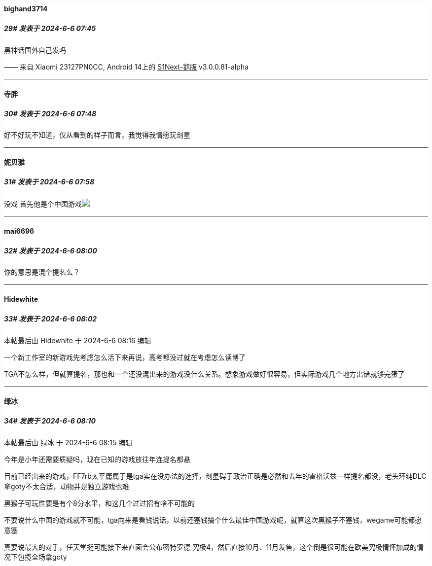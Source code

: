 ####  bighand3714  
##### 29#       发表于 2024-6-6 07:45

黑神话国外自己发吗

—— 来自 Xiaomi 23127PN0CC, Android 14上的 [S1Next-鹅版](https://github.com/ykrank/S1-Next/releases) v3.0.0.81-alpha

*****

####  寺胖  
##### 30#       发表于 2024-6-6 07:48

好不好玩不知道，仅从看到的样子而言，我觉得我情愿玩剑星

*****

####  妮贝雅  
##### 31#       发表于 2024-6-6 07:58

没戏 首先他是个中国游戏<img src="https://static.saraba1st.com/image/smiley/face/41.gif" referrerpolicy="no-referrer">

*****

####  mai6696  
##### 32#       发表于 2024-6-6 08:00

你的意思是混个提名么？

*****

####  Hidewhite  
##### 33#       发表于 2024-6-6 08:02

 本帖最后由 Hidewhite 于 2024-6-6 08:16 编辑 

一个新工作室的新游戏先考虑怎么活下来再说，高考都没过就在考虑怎么读博了

TGA不怎么样，但就算提名，那也和一个还没混出来的游戏没什么关系。想象游戏做好很容易，但实际游戏几个地方出错就够完蛋了

*****

####  绿冰  
##### 34#       发表于 2024-6-6 08:10

 本帖最后由 绿冰 于 2024-6-6 08:15 编辑 

今年是小年还需要质疑吗，现在已知的游戏放往年连提名都悬

目前已经出来的游戏，FF7rb太平庸属于是tga实在没办法的选择，剑星碍于政治正确是必然和去年的霍格沃兹一样提名都没，老头环纯DLC拿goty不太合适，动物井是独立游戏也难

黑猴子可玩性要是有个8分水平，和这几个过过招有啥不可能的

不要说什么中国的游戏就不可能，tga向来是看钱说话，以前还塞钱搞个什么最佳中国游戏呢，就算这次黑猴子不塞钱，wegame可能都愿意塞

真要说最大的对手，任天堂挺可能接下来直面会公布密特罗德 究极4，然后直接10月、11月发售，这个倒是很可能在欧美究极情怀加成的情况下包揽全场拿goty
